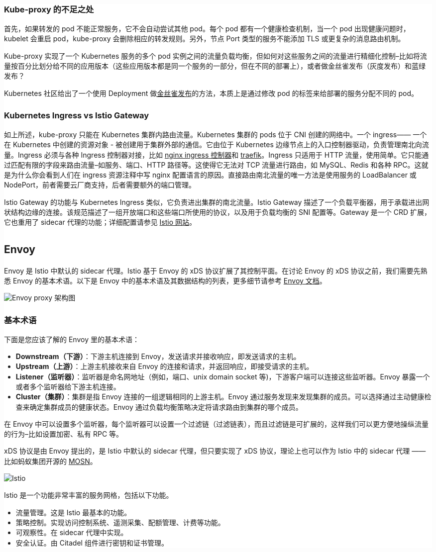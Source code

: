 ### Kube-proxy 的不足之处

首先，如果转发的 pod 不能正常服务，它不会自动尝试其他 pod。每个 pod 都有一个健康检查机制，当一个 pod 出现健康问题时，kubelet 会重启 pod，kube-proxy 会删除相应的转发规则。另外，节点 Port 类型的服务不能添加 TLS 或更复杂的消息路由机制。

Kube-proxy 实现了一个 Kubernetes 服务的多个 pod 实例之间的流量负载均衡，但如何对这些服务之间的流量进行精细化控制–比如将流量按百分比划分给不同的应用版本（这些应用版本都是同一个服务的一部分，但在不同的部署上），或者做金丝雀发布（灰度发布）和蓝绿发布？

Kubernetes 社区给出了一个使用 Deployment 做[金丝雀发布](https://kubernetes.io/docs/concepts/cluster-administration/manage-deployment/#canary-deployments)的方法，本质上是通过修改 pod 的标签来给部署的服务分配不同的 pod。

### Kubernetes Ingress vs Istio Gateway

如上所述，kube-proxy 只能在 Kubernetes 集群内路由流量。Kubernetes 集群的 pods 位于 CNI 创建的网络中。一个 ingress—— 一个在 Kubernetes 中创建的资源对象 - 被创建用于集群外部的通信。它由位于 Kubernetes 边缘节点上的入口控制器驱动，负责管理南北向流量。Ingress 必须与各种 Ingress 控制器对接，比如 [nginx ingress 控制器](https://github.com/kubernetes/ingress-nginx)和 [traefik](https://traefik.io/)。Ingress 只适用于 HTTP 流量，使用简单。它只能通过匹配有限的字段来路由流量–如服务、端口、HTTP 路径等。这使得它无法对 TCP 流量进行路由，如 MySQL、Redis 和各种 RPC。这就是为什么你会看到人们在 ingress 资源注释中写 nginx 配置语言的原因。直接路由南北流量的唯一方法是使用服务的 LoadBalancer 或 NodePort，前者需要云厂商支持，后者需要额外的端口管理。

Istio Gateway 的功能与 Kubernetes Ingress 类似，它负责进出集群的南北流量。Istio Gateway 描述了一个负载平衡器，用于承载进出网状结构边缘的连接。该规范描述了一组开放端口和这些端口所使用的协议，以及用于负载均衡的 SNI 配置等。Gateway 是一个 CRD 扩展，它也重用了 sidecar 代理的功能；详细配置请参见 [Istio 网站](https://istio.io/latest/docs/reference/config/networking/gateway/)。

## Envoy

Envoy 是 Istio 中默认的 sidecar 代理。Istio 基于 Envoy 的 xDS 协议扩展了其控制平面。在讨论 Envoy 的 xDS 协议之前，我们需要先熟悉 Envoy 的基本术语。以下是 Envoy 中的基本术语及其数据结构的列表，更多细节请参考 [Envoy 文档](https://envoyproxy.io/)。

![Envoy proxy 架构图](../images/envoy-arch.jpg)

### 基本术语

下面是您应该了解的 Envoy 里的基本术语：

- **Downstream（下游）**：下游主机连接到 Envoy，发送请求并接收响应，即发送请求的主机。
- **Upstream（上游）**：上游主机接收来自 Envoy 的连接和请求，并返回响应，即接受请求的主机。
- **Listener（监听器）**：监听器是命名网地址（例如，端口、unix domain socket 等)，下游客户端可以连接这些监听器。Envoy 暴露一个或者多个监听器给下游主机连接。
- **Cluster（集群）**：集群是指 Envoy 连接的一组逻辑相同的上游主机。Envoy 通过服务发现来发现集群的成员。可以选择通过主动健康检查来确定集群成员的健康状态。Envoy 通过负载均衡策略决定将请求路由到集群的哪个成员。

在 Envoy 中可以设置多个监听器，每个监听器可以设置一个过滤链（过滤链表），而且过滤链是可扩展的，这样我们可以更方便地操纵流量的行为–比如设置加密、私有 RPC 等。

xDS 协议是由 Envoy 提出的，是 Istio 中默认的 sidecar 代理，但只要实现了 xDS 协议，理论上也可以作为 Istio 中的 sidecar 代理 —— 比如蚂蚁集团开源的 [MOSN](https://mosn.io/)。

![Istio](../images/istio-arch.jpg)

Istio 是一个功能非常丰富的服务网格，包括以下功能。

- 流量管理。这是 Istio 最基本的功能。
- 策略控制。实现访问控制系统、遥测采集、配额管理、计费等功能。
- 可观察性。在 sidecar 代理中实现。
- 安全认证。由 Citadel 组件进行密钥和证书管理。
